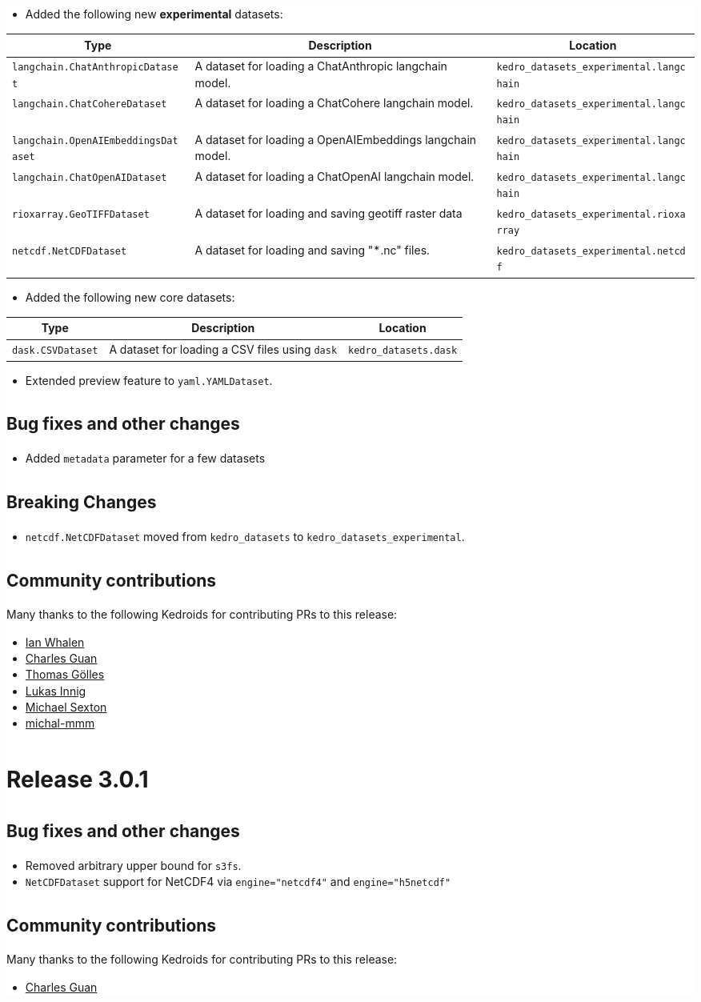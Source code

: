 * Added the following new **experimental** datasets:

| Type                                | Description                                               | Location                                |
|-------------------------------------|-----------------------------------------------------------|-----------------------------------------|
| `langchain.ChatAnthropicDataset`    | A dataset for loading a ChatAnthropic langchain model.    | `kedro_datasets_experimental.langchain` |
| `langchain.ChatCohereDataset`       | A dataset for loading a ChatCohere langchain model.       | `kedro_datasets_experimental.langchain` |
| `langchain.OpenAIEmbeddingsDataset` | A dataset for loading a OpenAIEmbeddings langchain model. | `kedro_datasets_experimental.langchain` |
| `langchain.ChatOpenAIDataset`       | A dataset for loading a ChatOpenAI langchain model.       | `kedro_datasets_experimental.langchain` |
| `rioxarray.GeoTIFFDataset`          | A dataset for loading and saving geotiff raster data      | `kedro_datasets_experimental.rioxarray` |
| `netcdf.NetCDFDataset`              | A dataset for loading and saving "*.nc" files.            | `kedro_datasets_experimental.netcdf`    |

* Added the following new core datasets:

| Type                                | Description                                               | Location                                |
|-------------------------------------|-----------------------------------------------------------|-----------------------------------------|
| `dask.CSVDataset`                   | A dataset for loading a CSV files using `dask`            | `kedro_datasets.dask`                   |

* Extended preview feature to `yaml.YAMLDataset`.

## Bug fixes and other changes
* Added `metadata` parameter for a few datasets

## Breaking Changes
* `netcdf.NetCDFDataset` moved from `kedro_datasets` to `kedro_datasets_experimental`.

## Community contributions

Many thanks to the following Kedroids for contributing PRs to this release:
* [Ian Whalen](https://github.com/ianwhale)
* [Charles Guan](https://github.com/charlesbmi)
* [Thomas Gölles](https://github.com/tgoelles)
* [Lukas Innig](https://github.com/derluke)
* [Michael Sexton](https://github.com/michaelsexton)
* [michal-mmm](https://github.com/michal-mmm)




# Release 3.0.1

## Bug fixes and other changes
* Removed arbitrary upper bound for `s3fs`.
* `NetCDFDataset` support for NetCDF4 via `engine="netcdf4"` and `engine="h5netcdf"`

## Community contributions
Many thanks to the following Kedroids for contributing PRs to this release:
* [Charles Guan](https://github.com/charlesbmi)
